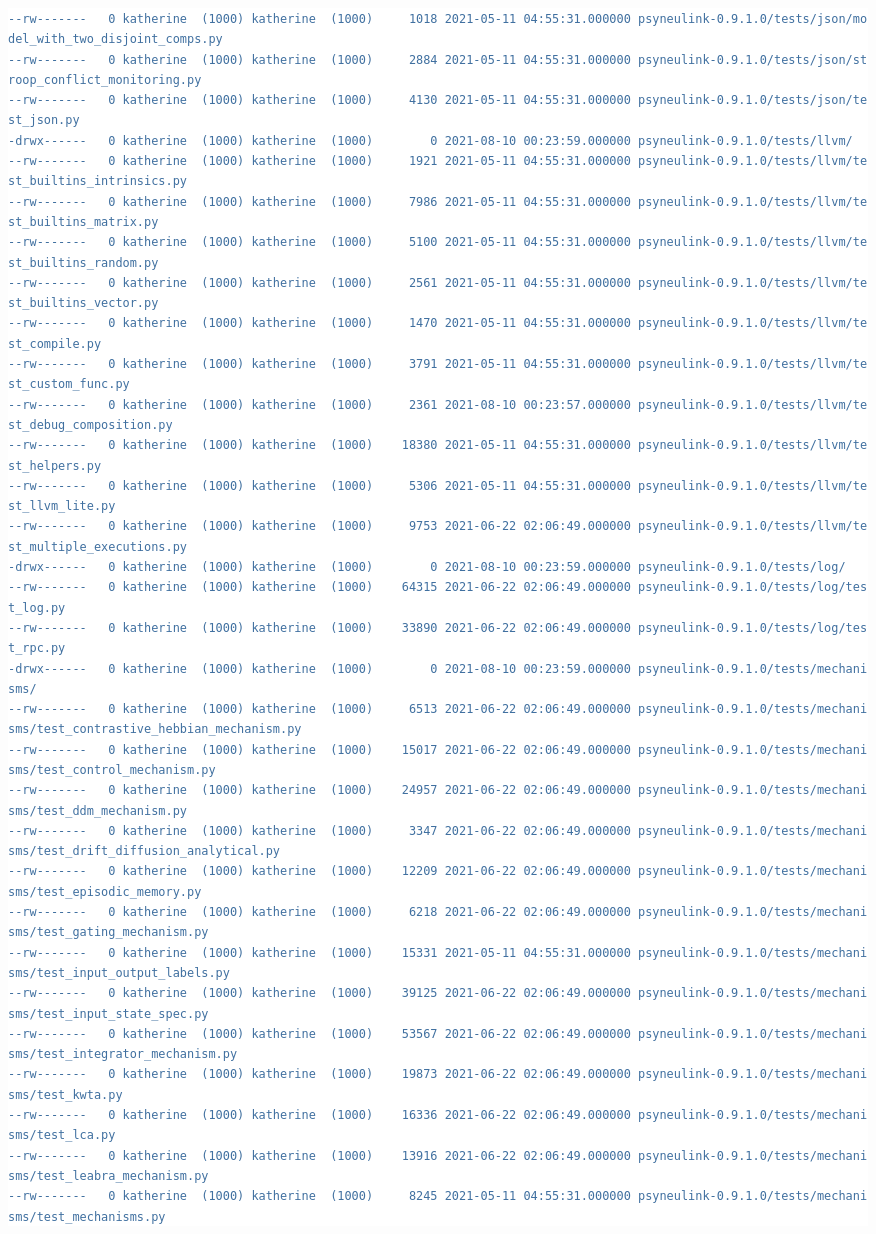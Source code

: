 ```diff
--rw-------   0 katherine  (1000) katherine  (1000)     1018 2021-05-11 04:55:31.000000 psyneulink-0.9.1.0/tests/json/model_with_two_disjoint_comps.py
--rw-------   0 katherine  (1000) katherine  (1000)     2884 2021-05-11 04:55:31.000000 psyneulink-0.9.1.0/tests/json/stroop_conflict_monitoring.py
--rw-------   0 katherine  (1000) katherine  (1000)     4130 2021-05-11 04:55:31.000000 psyneulink-0.9.1.0/tests/json/test_json.py
-drwx------   0 katherine  (1000) katherine  (1000)        0 2021-08-10 00:23:59.000000 psyneulink-0.9.1.0/tests/llvm/
--rw-------   0 katherine  (1000) katherine  (1000)     1921 2021-05-11 04:55:31.000000 psyneulink-0.9.1.0/tests/llvm/test_builtins_intrinsics.py
--rw-------   0 katherine  (1000) katherine  (1000)     7986 2021-05-11 04:55:31.000000 psyneulink-0.9.1.0/tests/llvm/test_builtins_matrix.py
--rw-------   0 katherine  (1000) katherine  (1000)     5100 2021-05-11 04:55:31.000000 psyneulink-0.9.1.0/tests/llvm/test_builtins_random.py
--rw-------   0 katherine  (1000) katherine  (1000)     2561 2021-05-11 04:55:31.000000 psyneulink-0.9.1.0/tests/llvm/test_builtins_vector.py
--rw-------   0 katherine  (1000) katherine  (1000)     1470 2021-05-11 04:55:31.000000 psyneulink-0.9.1.0/tests/llvm/test_compile.py
--rw-------   0 katherine  (1000) katherine  (1000)     3791 2021-05-11 04:55:31.000000 psyneulink-0.9.1.0/tests/llvm/test_custom_func.py
--rw-------   0 katherine  (1000) katherine  (1000)     2361 2021-08-10 00:23:57.000000 psyneulink-0.9.1.0/tests/llvm/test_debug_composition.py
--rw-------   0 katherine  (1000) katherine  (1000)    18380 2021-05-11 04:55:31.000000 psyneulink-0.9.1.0/tests/llvm/test_helpers.py
--rw-------   0 katherine  (1000) katherine  (1000)     5306 2021-05-11 04:55:31.000000 psyneulink-0.9.1.0/tests/llvm/test_llvm_lite.py
--rw-------   0 katherine  (1000) katherine  (1000)     9753 2021-06-22 02:06:49.000000 psyneulink-0.9.1.0/tests/llvm/test_multiple_executions.py
-drwx------   0 katherine  (1000) katherine  (1000)        0 2021-08-10 00:23:59.000000 psyneulink-0.9.1.0/tests/log/
--rw-------   0 katherine  (1000) katherine  (1000)    64315 2021-06-22 02:06:49.000000 psyneulink-0.9.1.0/tests/log/test_log.py
--rw-------   0 katherine  (1000) katherine  (1000)    33890 2021-06-22 02:06:49.000000 psyneulink-0.9.1.0/tests/log/test_rpc.py
-drwx------   0 katherine  (1000) katherine  (1000)        0 2021-08-10 00:23:59.000000 psyneulink-0.9.1.0/tests/mechanisms/
--rw-------   0 katherine  (1000) katherine  (1000)     6513 2021-06-22 02:06:49.000000 psyneulink-0.9.1.0/tests/mechanisms/test_contrastive_hebbian_mechanism.py
--rw-------   0 katherine  (1000) katherine  (1000)    15017 2021-06-22 02:06:49.000000 psyneulink-0.9.1.0/tests/mechanisms/test_control_mechanism.py
--rw-------   0 katherine  (1000) katherine  (1000)    24957 2021-06-22 02:06:49.000000 psyneulink-0.9.1.0/tests/mechanisms/test_ddm_mechanism.py
--rw-------   0 katherine  (1000) katherine  (1000)     3347 2021-06-22 02:06:49.000000 psyneulink-0.9.1.0/tests/mechanisms/test_drift_diffusion_analytical.py
--rw-------   0 katherine  (1000) katherine  (1000)    12209 2021-06-22 02:06:49.000000 psyneulink-0.9.1.0/tests/mechanisms/test_episodic_memory.py
--rw-------   0 katherine  (1000) katherine  (1000)     6218 2021-06-22 02:06:49.000000 psyneulink-0.9.1.0/tests/mechanisms/test_gating_mechanism.py
--rw-------   0 katherine  (1000) katherine  (1000)    15331 2021-05-11 04:55:31.000000 psyneulink-0.9.1.0/tests/mechanisms/test_input_output_labels.py
--rw-------   0 katherine  (1000) katherine  (1000)    39125 2021-06-22 02:06:49.000000 psyneulink-0.9.1.0/tests/mechanisms/test_input_state_spec.py
--rw-------   0 katherine  (1000) katherine  (1000)    53567 2021-06-22 02:06:49.000000 psyneulink-0.9.1.0/tests/mechanisms/test_integrator_mechanism.py
--rw-------   0 katherine  (1000) katherine  (1000)    19873 2021-06-22 02:06:49.000000 psyneulink-0.9.1.0/tests/mechanisms/test_kwta.py
--rw-------   0 katherine  (1000) katherine  (1000)    16336 2021-06-22 02:06:49.000000 psyneulink-0.9.1.0/tests/mechanisms/test_lca.py
--rw-------   0 katherine  (1000) katherine  (1000)    13916 2021-06-22 02:06:49.000000 psyneulink-0.9.1.0/tests/mechanisms/test_leabra_mechanism.py
--rw-------   0 katherine  (1000) katherine  (1000)     8245 2021-05-11 04:55:31.000000 psyneulink-0.9.1.0/tests/mechanisms/test_mechanisms.py
```